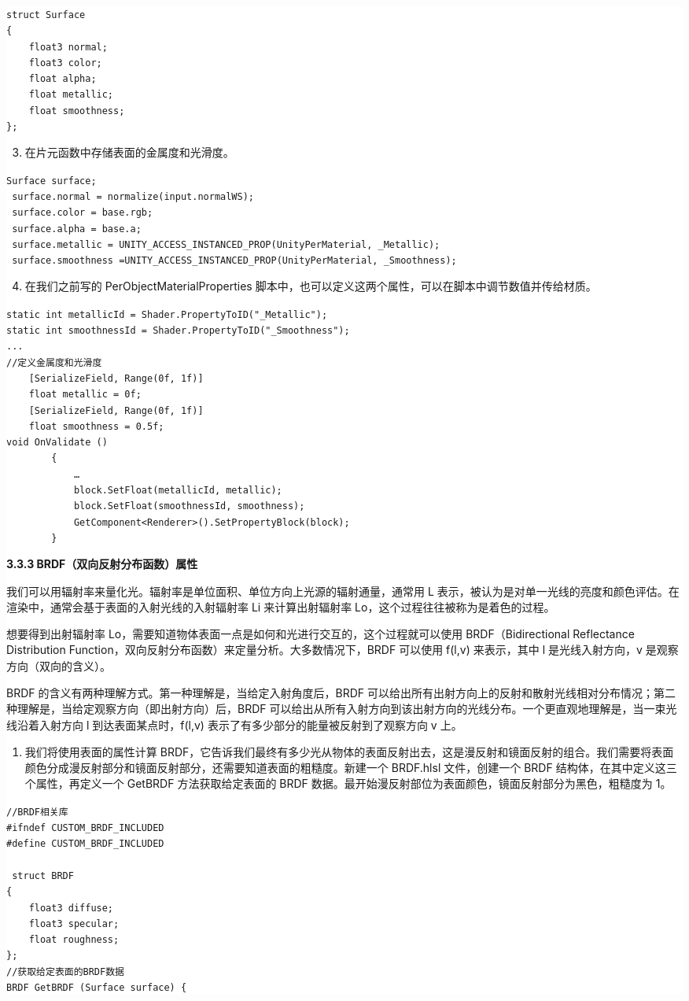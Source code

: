 ```
struct Surface 
{
    float3 normal;
    float3 color;
    float alpha;
    float metallic;
    float smoothness;
};
```

3. 在片元函数中存储表面的金属度和光滑度。

```
Surface surface;
 surface.normal = normalize(input.normalWS);
 surface.color = base.rgb;
 surface.alpha = base.a;
 surface.metallic = UNITY_ACCESS_INSTANCED_PROP(UnityPerMaterial, _Metallic);
 surface.smoothness =UNITY_ACCESS_INSTANCED_PROP(UnityPerMaterial, _Smoothness);
```

4. 在我们之前写的 PerObjectMaterialProperties 脚本中，也可以定义这两个属性，可以在脚本中调节数值并传给材质。

```
static int metallicId = Shader.PropertyToID("_Metallic");
static int smoothnessId = Shader.PropertyToID("_Smoothness");
...
//定义金属度和光滑度
    [SerializeField, Range(0f, 1f)]
    float metallic = 0f;
    [SerializeField, Range(0f, 1f)]
    float smoothness = 0.5f;
void OnValidate () 
        {
            …
            block.SetFloat(metallicId, metallic);
            block.SetFloat(smoothnessId, smoothness);
            GetComponent<Renderer>().SetPropertyBlock(block);
        }
```

**3.3.3 BRDF（双向反射分布函数）属性**

我们可以用辐射率来量化光。辐射率是单位面积、单位方向上光源的辐射通量，通常用 L 表示，被认为是对单一光线的亮度和颜色评估。在渲染中，通常会基于表面的入射光线的入射辐射率 Li 来计算出射辐射率 Lo，这个过程往往被称为是着色的过程。

想要得到出射辐射率 Lo，需要知道物体表面一点是如何和光进行交互的，这个过程就可以使用 BRDF（Bidirectional Reflectance Distribution Function，双向反射分布函数）来定量分析。大多数情况下，BRDF 可以使用 f(l,v) 来表示，其中 l 是光线入射方向，v 是观察方向（双向的含义）。

BRDF 的含义有两种理解方式。第一种理解是，当给定入射角度后，BRDF 可以给出所有出射方向上的反射和散射光线相对分布情况；第二种理解是，当给定观察方向（即出射方向）后，BRDF 可以给出从所有入射方向到该出射方向的光线分布。一个更直观地理解是，当一束光线沿着入射方向 l 到达表面某点时，f(l,v) 表示了有多少部分的能量被反射到了观察方向 v 上。

1. 我们将使用表面的属性计算 BRDF，它告诉我们最终有多少光从物体的表面反射出去，这是漫反射和镜面反射的组合。我们需要将表面颜色分成漫反射部分和镜面反射部分，还需要知道表面的粗糙度。新建一个 BRDF.hlsl 文件，创建一个 BRDF 结构体，在其中定义这三个属性，再定义一个 GetBRDF 方法获取给定表面的 BRDF 数据。最开始漫反射部位为表面颜色，镜面反射部分为黑色，粗糙度为 1。

```
//BRDF相关库
#ifndef CUSTOM_BRDF_INCLUDED
#define CUSTOM_BRDF_INCLUDED

 struct BRDF 
{
    float3 diffuse;
    float3 specular;
    float roughness;
};
//获取给定表面的BRDF数据
BRDF GetBRDF (Surface surface) {
```